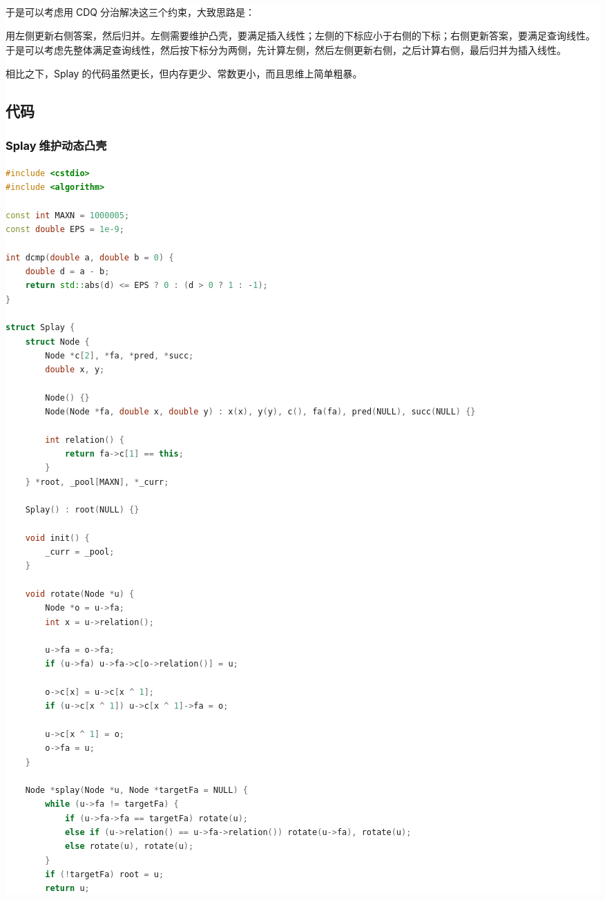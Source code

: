 于是可以考虑用 CDQ 分治解决这三个约束，大致思路是：

用左侧更新右侧答案，然后归并。左侧需要维护凸壳，要满足插入线性；左侧的下标应小于右侧的下标；右侧更新答案，要满足查询线性。于是可以考虑先整体满足查询线性，然后按下标分为两侧，先计算左侧，然后左侧更新右侧，之后计算右侧，最后归并为插入线性。

相比之下，Splay 的代码虽然更长，但内存更少、常数更小，而且思维上简单粗暴。

## 代码

### Splay 维护动态凸壳

```c++
#include <cstdio>
#include <algorithm>

const int MAXN = 1000005;
const double EPS = 1e-9;

int dcmp(double a, double b = 0) {
    double d = a - b;
    return std::abs(d) <= EPS ? 0 : (d > 0 ? 1 : -1);
}

struct Splay {
    struct Node {
        Node *c[2], *fa, *pred, *succ;
        double x, y;

        Node() {}
        Node(Node *fa, double x, double y) : x(x), y(y), c(), fa(fa), pred(NULL), succ(NULL) {}

        int relation() {
            return fa->c[1] == this;
        }
    } *root, _pool[MAXN], *_curr;

    Splay() : root(NULL) {}

    void init() {
        _curr = _pool;
    }

    void rotate(Node *u) {
        Node *o = u->fa;
        int x = u->relation();

        u->fa = o->fa;
        if (u->fa) u->fa->c[o->relation()] = u;

        o->c[x] = u->c[x ^ 1];
        if (u->c[x ^ 1]) u->c[x ^ 1]->fa = o;

        u->c[x ^ 1] = o;
        o->fa = u;
    }

    Node *splay(Node *u, Node *targetFa = NULL) {
        while (u->fa != targetFa) {
            if (u->fa->fa == targetFa) rotate(u);
            else if (u->relation() == u->fa->relation()) rotate(u->fa), rotate(u);
            else rotate(u), rotate(u);
        }
        if (!targetFa) root = u;
        return u;
```